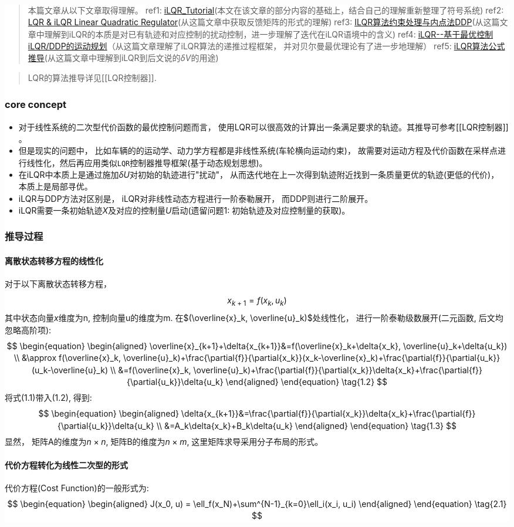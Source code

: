 > 本篇文章从以下文章取得理解。
>ref1: [iLQR_Tutorial](https://rexlab.ri.cmu.edu/papers/iLQR_Tutorial.pdf)(本文在该文章的部分内容的基础上，结合自己的理解重新整理了符号系统)
>ref2: [LQR & iLQR Linear Quadratic Regulator](https://jonathan-hui.medium.com/rl-lqr-ilqr-linear-quadratic-regulator-a5de5104c750)(从这篇文章中获取反馈矩阵的形式的理解)
>ref3: [ILQR算法约束处理与内点法DDP](https://zhuanlan.zhihu.com/p/634951102)(从这篇文章中理解到iLQR的本质是对已有轨迹和对应控制的扰动控制，进一步理解了迭代在iLQR语境中的含义)
>ref4: [iLQR--基于最优控制iLQR/DDP的运动规划](https://blog.csdn.net/BigDavid123/article/details/138272291)（从这篇文章理解了iLQR算法的递推过程框架， 并对贝尔曼最优理论有了进一步地理解）
> ref5: [iLQR算法公式推导](https://zhuanlan.zhihu.com/p/660810899)(从这篇文章中理解到iLQR到后文说的$\delta{V}$的用途)

> LQR的算法推导详见[[LQR控制器]].
### core concept
- 对于线性系统的二次型代价函数的最优控制问题而言， 使用LQR可以很高效的计算出一条满足要求的轨迹。其推导可参考[[LQR控制器]] 。
- 但是现实的问题中， 比如车辆的的运动学、动力学方程都是非线性系统(车轮横向运动约束)， 故需要对运动方程及代价函数在采样点进行线性化，然后再应用类似`LQR`控制器推导框架(基于动态规划思想)。
- 在iLQR中本质上是通过施加$\delta{U}$对初始的轨迹进行"扰动"， 从而迭代地在上一次得到轨迹附近找到一条质量更优的轨迹(更低的代价)， 本质上是局部寻优。
- iLQR与DDP方法对区别是， iLQR对非线性动态方程进行一阶泰勒展开， 而DDP则进行二阶展开。
- iLQR需要一条初始轨迹$X$及对应的控制量$U$启动(遗留问题1: 初始轨迹及对应控制量的获取)。
### 推导过程
#### 离散状态转移方程的线性化
对于以下离散状态转移方程， 
$$
\begin{equation}
x_{k+1}=f(x_k, u_k)
\end{equation}
\tag{1.1}
$$
其中状态向量$x$维度为n, 控制向量u的维度为m. 在$(\overline{x}_k, \overline{u}_k)$处线性化， 进行一阶泰勒级数展开(二元函数, 后文均忽略高阶项):
$$
\begin{equation}
\begin{aligned}
\overline{x}_{k+1}+\delta{x_{k+1}}&=f(\overline{x}_k+\delta{x_k}, \overline{u}_k+\delta{u_k}) \\
&\approx f(\overline{x}_k, \overline{u}_k)+\frac{\partial{f}}{\partial{x_k}}(x_k-\overline{x}_k)+\frac{\partial{f}}{\partial{u_k}}(u_k-\overline{u}_k) \\
&=f(\overline{x}_k, \overline{u}_k)+\frac{\partial{f}}{\partial{x_k}}\delta{x_k}+\frac{\partial{f}}{\partial{u_k}}\delta{u_k}
\end{aligned}
\end{equation}
\tag{1.2}
$$
将式(1.1)带入(1.2), 得到: 
$$
\begin{equation}
\begin{aligned}
\delta{x_{k+1}}&=\frac{\partial{f}}{\partial{x_k}}\delta{x_k}+\frac{\partial{f}}{\partial{u_k}}\delta{u_k} \\
&=A_k\delta{x_k}+B_k\delta{u_k}
\end{aligned}
\end{equation}
\tag{1.3}
$$
显然， 矩阵A的维度为$n\times{n}$, 矩阵B的维度为$n\times{m}$, 这里矩阵求导采用分子布局的形式。
#### 代价方程转化为线性二次型的形式
代价方程(Cost Function)的一般形式为:
$$
\begin{equation}
\begin{aligned}
J(x_0, u) = \ell_f(x_N)+\sum^{N-1}_{k=0}\ell_i(x_i, u_i)
\end{aligned}
\end{equation}
\tag{2.1}
$$